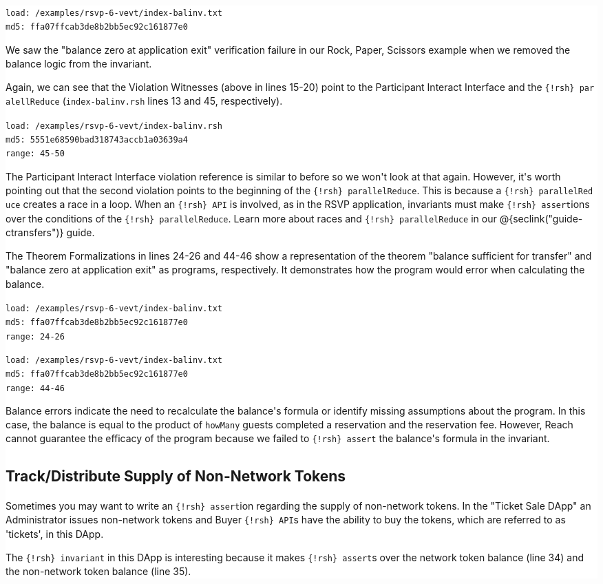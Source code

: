 ``` txt
load: /examples/rsvp-6-vevt/index-balinv.txt
md5: ffa07ffcab3de8b2bb5ec92c161877e0
```

We saw the "balance zero at application exit" verification failure in our Rock, Paper, Scissors example when we removed the balance logic from the invariant. 

Again, we can see that the Violation Witnesses (above in lines 15-20) point to the Participant Interact Interface and the `{!rsh} paralellReduce`  (`index-balinv.rsh` lines 13 and 45, respectively).

```
load: /examples/rsvp-6-vevt/index-balinv.rsh
md5: 5551e68590bad318743accb1a03639a4
range: 45-50
```

The Participant Interact Interface violation reference is similar to before so we won't look at that again. 
However, it's worth pointing out that the second violation points to the beginning of the `{!rsh} parallelReduce`.
This is because a `{!rsh} parallelReduce` creates a race in a loop.
When an `{!rsh} API` is involved, as in the RSVP application, invariants must make `{!rsh} assert`ions over the conditions of the `{!rsh} parallelReduce`. 
Learn more about races and `{!rsh} parallelReduce` in our @{seclink("guide-ctransfers")} guide.

The Theorem Formalizations in lines 24-26 and 44-46 show a representation of the theorem "balance sufficient for transfer" and "balance zero at application exit" as programs, respectively.
It demonstrates how the program would error when calculating the balance. 

``` txt
load: /examples/rsvp-6-vevt/index-balinv.txt
md5: ffa07ffcab3de8b2bb5ec92c161877e0
range: 24-26
```

``` txt
load: /examples/rsvp-6-vevt/index-balinv.txt
md5: ffa07ffcab3de8b2bb5ec92c161877e0
range: 44-46
```

Balance errors indicate the need to recalculate the balance's formula or identify missing assumptions about the program. 
In this case, the balance is equal to the product of `howMany` guests completed a reservation and the reservation fee. 
However, Reach cannot guarantee the efficacy of the program because we failed to `{!rsh} assert` the balance's formula in the invariant.

## Track/Distribute Supply of Non-Network Tokens

Sometimes you may want to write an `{!rsh} assert`ion regarding the supply of non-network tokens. 
In the "Ticket Sale DApp" an Administrator issues non-network tokens and Buyer `{!rsh} API`s have the ability to buy the tokens, which are referred to as 'tickets', in this DApp.

The `{!rsh} invariant` in this DApp is interesting because it makes `{!rsh} assert`s over the network token balance (line 34) and the non-network token balance (line 35).
